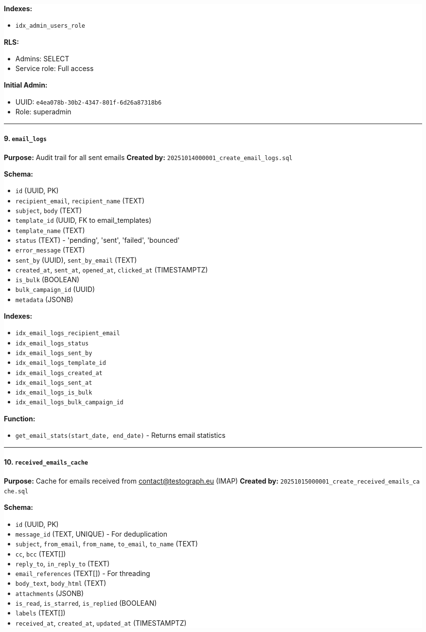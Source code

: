 **Indexes:**
- `idx_admin_users_role`

**RLS:**
- Admins: SELECT
- Service role: Full access

**Initial Admin:**
- UUID: `e4ea078b-30b2-4347-801f-6d26a87318b6`
- Role: superadmin

---

#### 9. `email_logs`
**Purpose:** Audit trail for all sent emails
**Created by:** `20251014000001_create_email_logs.sql`

**Schema:**
- `id` (UUID, PK)
- `recipient_email`, `recipient_name` (TEXT)
- `subject`, `body` (TEXT)
- `template_id` (UUID, FK to email_templates)
- `template_name` (TEXT)
- `status` (TEXT) - 'pending', 'sent', 'failed', 'bounced'
- `error_message` (TEXT)
- `sent_by` (UUID), `sent_by_email` (TEXT)
- `created_at`, `sent_at`, `opened_at`, `clicked_at` (TIMESTAMPTZ)
- `is_bulk` (BOOLEAN)
- `bulk_campaign_id` (UUID)
- `metadata` (JSONB)

**Indexes:**
- `idx_email_logs_recipient_email`
- `idx_email_logs_status`
- `idx_email_logs_sent_by`
- `idx_email_logs_template_id`
- `idx_email_logs_created_at`
- `idx_email_logs_sent_at`
- `idx_email_logs_is_bulk`
- `idx_email_logs_bulk_campaign_id`

**Function:**
- `get_email_stats(start_date, end_date)` - Returns email statistics

---

#### 10. `received_emails_cache`
**Purpose:** Cache for emails received from contact@testograph.eu (IMAP)
**Created by:** `20251015000001_create_received_emails_cache.sql`

**Schema:**
- `id` (UUID, PK)
- `message_id` (TEXT, UNIQUE) - For deduplication
- `subject`, `from_email`, `from_name`, `to_email`, `to_name` (TEXT)
- `cc`, `bcc` (TEXT[])
- `reply_to`, `in_reply_to` (TEXT)
- `email_references` (TEXT[]) - For threading
- `body_text`, `body_html` (TEXT)
- `attachments` (JSONB)
- `is_read`, `is_starred`, `is_replied` (BOOLEAN)
- `labels` (TEXT[])
- `received_at`, `created_at`, `updated_at` (TIMESTAMPTZ)
